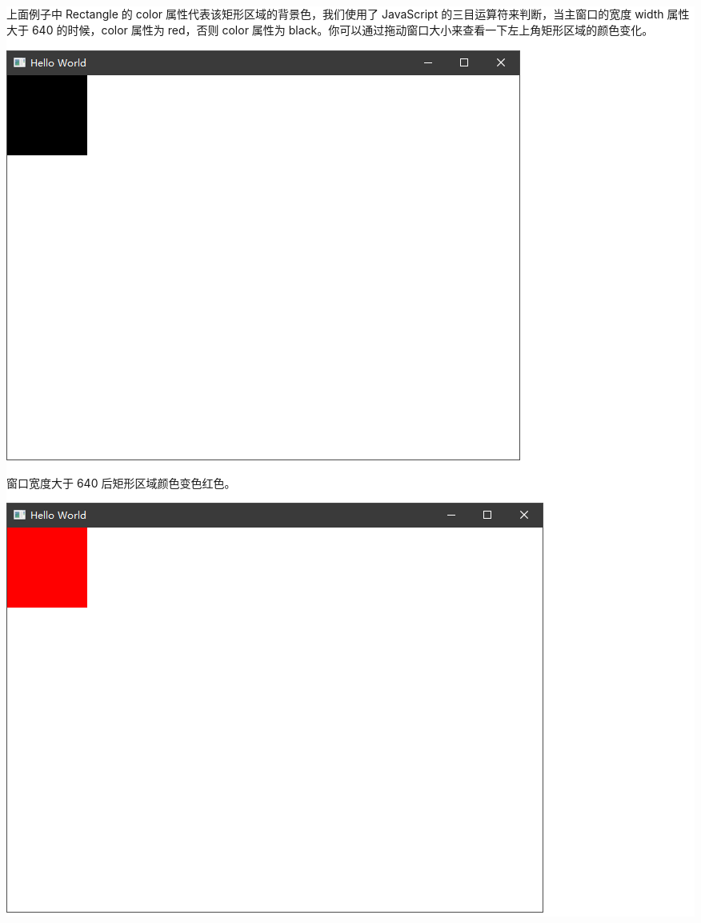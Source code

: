 上面例子中 Rectangle 的 color 属性代表该矩形区域的背景色，我们使用了 JavaScript 的三目运算符来判断，当主窗口的宽度 width 属性大于 640 的时候，color 属性为 red，否则 color 属性为 black。你可以通过拖动窗口大小来查看一下左上角矩形区域的颜色变化。

<img src="../images/2020-09-26_23-59-51.png">

窗口宽度大于 640 后矩形区域颜色变色红色。

<img src="../images/2020-09-26_23-59-59.png">
